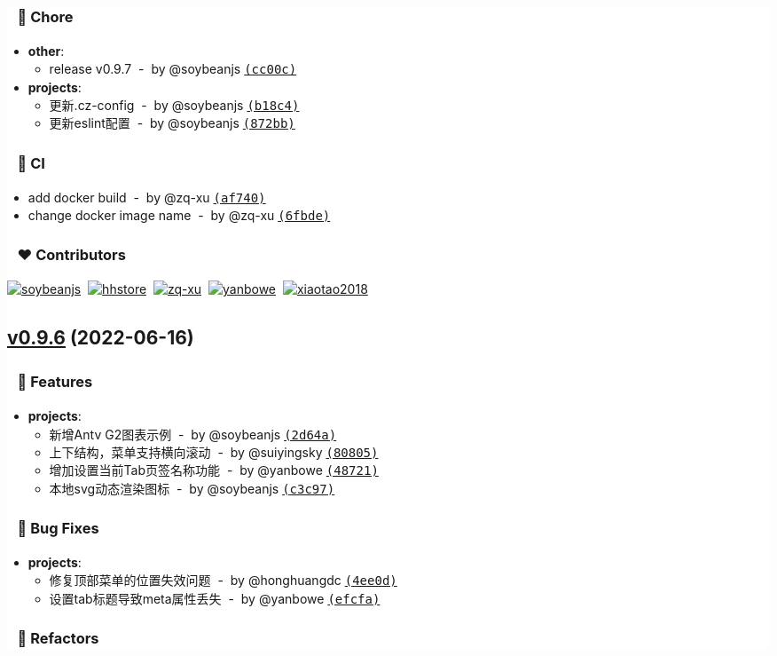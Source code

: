 ### &nbsp;&nbsp;&nbsp;🏡 Chore

- **other**:
  - release v0.9.7 &nbsp;-&nbsp; by @soybeanjs [<samp>(cc00c)</samp>](https://github.com/honghuangdc/soybean-admin/commit/cc00c8f)
- **projects**:
  - 更新.cz-config &nbsp;-&nbsp; by @soybeanjs [<samp>(b18c4)</samp>](https://github.com/honghuangdc/soybean-admin/commit/b18c49e)
  - 更新eslint配置 &nbsp;-&nbsp; by @soybeanjs [<samp>(872bb)</samp>](https://github.com/honghuangdc/soybean-admin/commit/872bb84)

### &nbsp;&nbsp;&nbsp;🤖 CI

- add docker build &nbsp;-&nbsp; by @zq-xu [<samp>(af740)</samp>](https://github.com/honghuangdc/soybean-admin/commit/af74046)
- change docker image name &nbsp;-&nbsp; by @zq-xu [<samp>(6fbde)</samp>](https://github.com/honghuangdc/soybean-admin/commit/6fbde1e)

### &nbsp;&nbsp;&nbsp;❤️ Contributors

[![soybeanjs](https://github.com/soybeanjs.png?size=48)](https://github.com/soybeanjs)&nbsp;&nbsp;[![hhstore](https://github.com/hhstore.png?size=48)](https://github.com/hhstore)&nbsp;&nbsp;[![zq-xu](https://github.com/zq-xu.png?size=48)](https://github.com/zq-xu)&nbsp;&nbsp;[![yanbowe](https://github.com/yanbowe.png?size=48)](https://github.com/yanbowe)&nbsp;&nbsp;[![xiaotao2018](https://github.com/xiaotao2018.png?size=48)](https://github.com/xiaotao2018)&nbsp;&nbsp;

## [v0.9.6](https://github.com/honghuangdc/soybean-admin/compare/v0.9.5...v0.9.6) (2022-06-16)

### &nbsp;&nbsp;&nbsp;🚀 Features

- **projects**:
  - 新增Antv G2图表示例 &nbsp;-&nbsp; by @soybeanjs [<samp>(2d64a)</samp>](https://github.com/honghuangdc/soybean-admin/commit/2d64a2e)
  - 上下结构，菜单支持横向滚动 &nbsp;-&nbsp; by @suiyingsky [<samp>(80805)</samp>](https://github.com/honghuangdc/soybean-admin/commit/808051b)
  - 增加设置当前Tab页签名称功能 &nbsp;-&nbsp; by @yanbowe [<samp>(48721)</samp>](https://github.com/honghuangdc/soybean-admin/commit/487213b)
  - 本地svg动态渲染图标 &nbsp;-&nbsp; by @soybeanjs [<samp>(c3c97)</samp>](https://github.com/honghuangdc/soybean-admin/commit/c3c975e)

### &nbsp;&nbsp;&nbsp;🐞 Bug Fixes

- **projects**:
  - 修复顶部菜单的位置失效问题 &nbsp;-&nbsp; by @honghuangdc [<samp>(4ee0d)</samp>](https://github.com/honghuangdc/soybean-admin/commit/4ee0d94)
  - 设置tab标题导致meta属性丢失 &nbsp;-&nbsp; by @yanbowe [<samp>(efcfa)</samp>](https://github.com/honghuangdc/soybean-admin/commit/efcfa57)

### &nbsp;&nbsp;&nbsp;💅 Refactors
